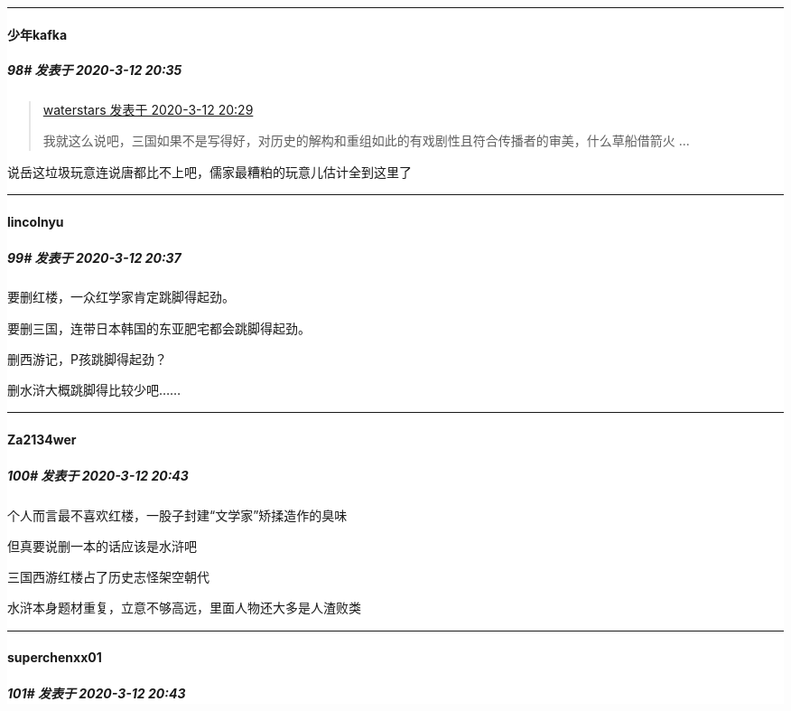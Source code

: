 -----

####  少年kafka  
##### 98#       发表于 2020-3-12 20:35



<blockquote><a href="httphttps://bbs.saraba1st.com/2b/forum.php?mod=redirect&amp;goto=findpost&amp;pid=46710414&amp;ptid=1918481" target="_blank">waterstars 发表于 2020-3-12 20:29</a>

我就这么说吧，三国如果不是写得好，对历史的解构和重组如此的有戏剧性且符合传播者的审美，什么草船借箭火 ...</blockquote>
说岳这垃圾玩意连说唐都比不上吧，儒家最糟粕的玩意儿估计全到这里了







-----

####  lincolnyu  
##### 99#       发表于 2020-3-12 20:37




要删红楼，一众红学家肯定跳脚得起劲。

要删三国，连带日本韩国的东亚肥宅都会跳脚得起劲。

删西游记，P孩跳脚得起劲？

删水浒大概跳脚得比较少吧……







-----

####  Za2134wer  
##### 100#       发表于 2020-3-12 20:43




个人而言最不喜欢红楼，一股子封建“文学家”矫揉造作的臭味


但真要说删一本的话应该是水浒吧

三国西游红楼占了历史志怪架空朝代

水浒本身题材重复，立意不够高远，里面人物还大多是人渣败类







-----

####  superchenxx01  
##### 101#       发表于 2020-3-12 20:43
